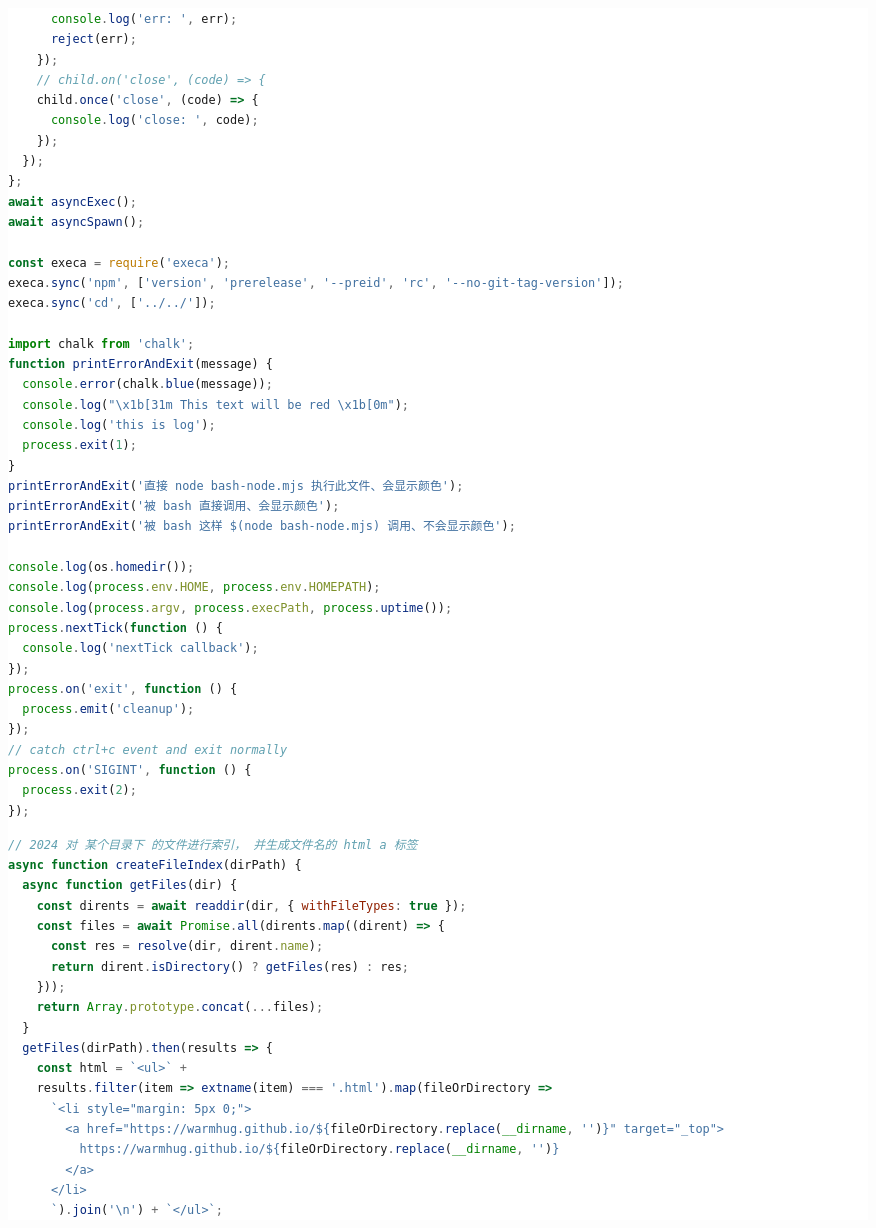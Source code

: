 ```js
      console.log('err: ', err);
      reject(err);
    });
    // child.on('close', (code) => {
    child.once('close', (code) => {
      console.log('close: ', code);
    });
  });
};
await asyncExec();
await asyncSpawn();

const execa = require('execa');
execa.sync('npm', ['version', 'prerelease', '--preid', 'rc', '--no-git-tag-version']);
execa.sync('cd', ['../../']);

import chalk from 'chalk';
function printErrorAndExit(message) {
  console.error(chalk.blue(message));
  console.log("\x1b[31m This text will be red \x1b[0m");
  console.log('this is log');
  process.exit(1);
}
printErrorAndExit('直接 node bash-node.mjs 执行此文件、会显示颜色');
printErrorAndExit('被 bash 直接调用、会显示颜色');
printErrorAndExit('被 bash 这样 $(node bash-node.mjs) 调用、不会显示颜色');

console.log(os.homedir());
console.log(process.env.HOME, process.env.HOMEPATH);
console.log(process.argv, process.execPath, process.uptime());
process.nextTick(function () {
  console.log('nextTick callback');
});
process.on('exit', function () {
  process.emit('cleanup');
});
// catch ctrl+c event and exit normally
process.on('SIGINT', function () {
  process.exit(2);
});
```

```js
// 2024 对 某个目录下 的文件进行索引， 并生成文件名的 html a 标签
async function createFileIndex(dirPath) {
  async function getFiles(dir) {
    const dirents = await readdir(dir, { withFileTypes: true });
    const files = await Promise.all(dirents.map((dirent) => {
      const res = resolve(dir, dirent.name);
      return dirent.isDirectory() ? getFiles(res) : res;
    }));
    return Array.prototype.concat(...files);
  }
  getFiles(dirPath).then(results => {
    const html = `<ul>` +
    results.filter(item => extname(item) === '.html').map(fileOrDirectory =>
      `<li style="margin: 5px 0;">
        <a href="https://warmhug.github.io/${fileOrDirectory.replace(__dirname, '')}" target="_top">
          https://warmhug.github.io/${fileOrDirectory.replace(__dirname, '')}
        </a>
      </li>
      `).join('\n') + `</ul>`;

```